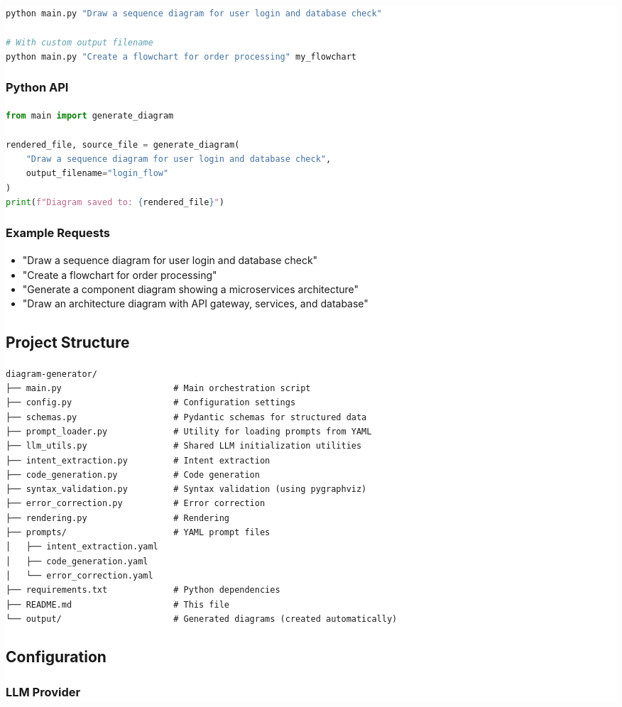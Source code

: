 ```bash
python main.py "Draw a sequence diagram for user login and database check"

# With custom output filename
python main.py "Create a flowchart for order processing" my_flowchart
```

### Python API

```python
from main import generate_diagram

rendered_file, source_file = generate_diagram(
    "Draw a sequence diagram for user login and database check",
    output_filename="login_flow"
)
print(f"Diagram saved to: {rendered_file}")
```

### Example Requests

- "Draw a sequence diagram for user login and database check"
- "Create a flowchart for order processing"
- "Generate a component diagram showing a microservices architecture"
- "Draw an architecture diagram with API gateway, services, and database"

## Project Structure

```
diagram-generator/
├── main.py                      # Main orchestration script
├── config.py                    # Configuration settings
├── schemas.py                   # Pydantic schemas for structured data
├── prompt_loader.py             # Utility for loading prompts from YAML
├── llm_utils.py                 # Shared LLM initialization utilities
├── intent_extraction.py         # Intent extraction
├── code_generation.py           # Code generation
├── syntax_validation.py         # Syntax validation (using pygraphviz)
├── error_correction.py          # Error correction
├── rendering.py                 # Rendering
├── prompts/                     # YAML prompt files
│   ├── intent_extraction.yaml
│   ├── code_generation.yaml
│   └── error_correction.yaml
├── requirements.txt             # Python dependencies
├── README.md                    # This file
└── output/                      # Generated diagrams (created automatically)
```

## Configuration

### LLM Provider
